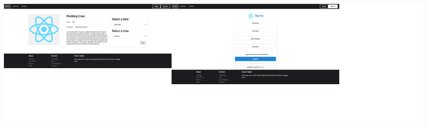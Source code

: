 <img  height="40%" width="40%" src="https://github.com/DevonAM/BestCommunityService/blob/master/screenshots/screencapture-localhost-3000-service-2021-02-17-12_31_06.png"></code><code><img  height="40%" width="40%" src="https://github.com/DevonAM/BestCommunityService/blob/master/screenshots/screencapture-localhost-3000-signup-2021-02-17-12_43_43.png"></code><code>